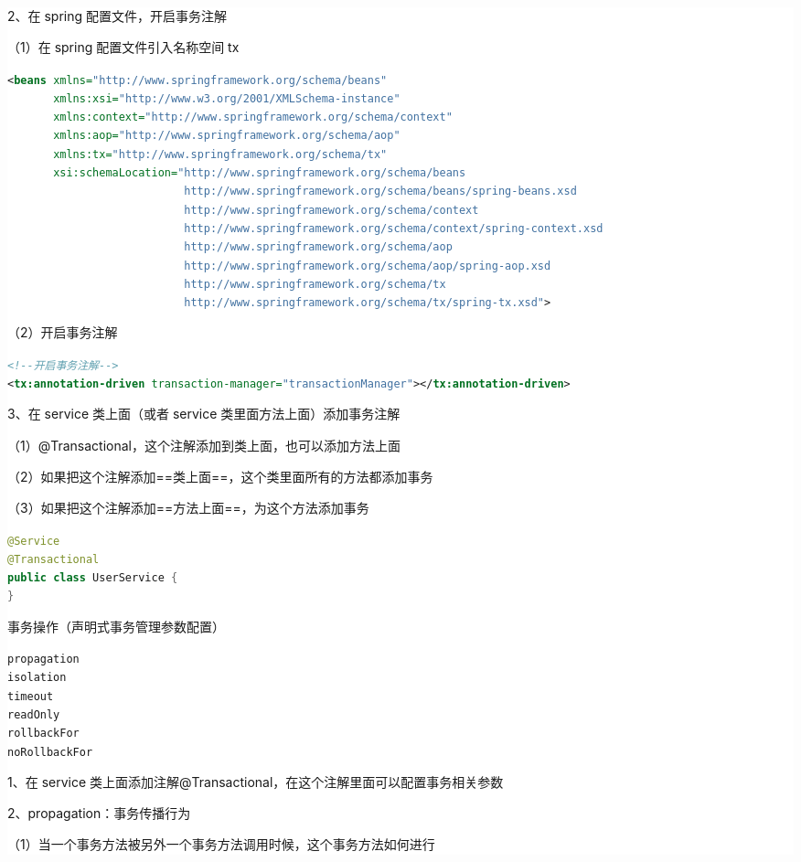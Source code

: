 2、在 spring 配置文件，开启事务注解

（1）在 spring 配置文件引入名称空间 tx

```xml
<beans xmlns="http://www.springframework.org/schema/beans" 
       xmlns:xsi="http://www.w3.org/2001/XMLSchema-instance" 
       xmlns:context="http://www.springframework.org/schema/context" 
       xmlns:aop="http://www.springframework.org/schema/aop" 
       xmlns:tx="http://www.springframework.org/schema/tx" 
       xsi:schemaLocation="http://www.springframework.org/schema/beans 
                           http://www.springframework.org/schema/beans/spring-beans.xsd 
                           http://www.springframework.org/schema/context 
                           http://www.springframework.org/schema/context/spring-context.xsd 
                           http://www.springframework.org/schema/aop 
                           http://www.springframework.org/schema/aop/spring-aop.xsd 
                           http://www.springframework.org/schema/tx 
                           http://www.springframework.org/schema/tx/spring-tx.xsd">
```

（2）开启事务注解

```xml
<!--开启事务注解-->
<tx:annotation-driven transaction-manager="transactionManager"></tx:annotation-driven>
```

3、在 service 类上面（或者 service 类里面方法上面）添加事务注解

（1）@Transactional，这个注解添加到类上面，也可以添加方法上面 

（2）如果把这个注解添加==类上面==，这个类里面所有的方法都添加事务 

（3）如果把这个注解添加==方法上面==，为这个方法添加事务

```java
@Service
@Transactional
public class UserService {
}
```

事务操作（声明式事务管理参数配置）

```markdown
propagation
isolation
timeout
readOnly
rollbackFor
noRollbackFor
```

1、在 service 类上面添加注解@Transactional，在这个注解里面可以配置事务相关参数

2、propagation：事务传播行为

（1）当一个事务方法被另外一个事务方法调用时候，这个事务方法如何进行

